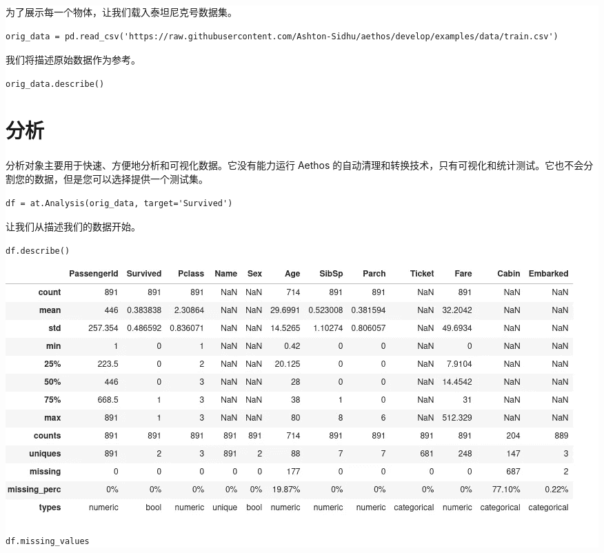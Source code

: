 为了展示每一个物体，让我们载入泰坦尼克号数据集。

```
orig_data = pd.read_csv('https://raw.githubusercontent.com/Ashton-Sidhu/aethos/develop/examples/data/train.csv')
```

我们将描述原始数据作为参考。

```
orig_data.describe()
```

# 分析

分析对象主要用于快速、方便地分析和可视化数据。它没有能力运行 Aethos 的自动清理和转换技术，只有可视化和统计测试。它也不会分割您的数据，但是您可以选择提供一个测试集。

```
df = at.Analysis(orig_data, target='Survived')
```

让我们从描述我们的数据开始。

```
df.describe()
```

![](img/d7d9cf5815f374305d27a55108814f9e.png)

```
df.missing_values
```
